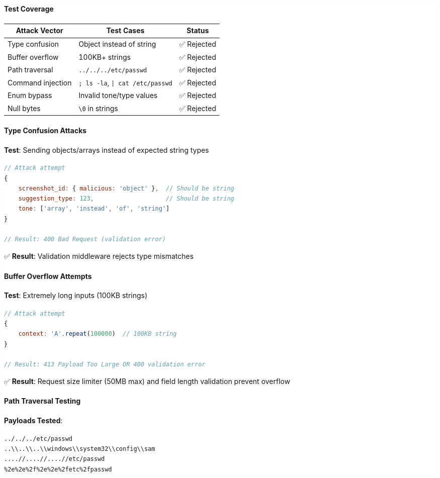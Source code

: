 #### Test Coverage

| Attack Vector | Test Cases | Status |
|---------------|------------|--------|
| Type confusion | Object instead of string | ✅ Rejected |
| Buffer overflow | 100KB+ strings | ✅ Rejected |
| Path traversal | `../../../etc/passwd` | ✅ Rejected |
| Command injection | `; ls -la`, `\| cat /etc/passwd` | ✅ Rejected |
| Enum bypass | Invalid tone/type values | ✅ Rejected |
| Null bytes | `\0` in strings | ✅ Rejected |

#### Type Confusion Attacks

**Test**: Sending objects/arrays instead of expected string types

```javascript
// Attack attempt
{
    screenshot_id: { malicious: 'object' },  // Should be string
    suggestion_type: 123,                    // Should be string
    tone: ['array', 'instead', 'of', 'string']
}

// Result: 400 Bad Request (validation error)
```

✅ **Result**: Validation middleware rejects type mismatches

#### Buffer Overflow Attempts

**Test**: Extremely long inputs (100KB strings)

```javascript
// Attack attempt
{
    context: 'A'.repeat(100000)  // 100KB string
}

// Result: 413 Payload Too Large OR 400 validation error
```

✅ **Result**: Request size limiter (50MB max) and field length validation prevent overflow

#### Path Traversal Testing

**Payloads Tested**:
```
../../../etc/passwd
..\\..\\..\\windows\\system32\\config\\sam
....//....//....//etc/passwd
%2e%2e%2f%2e%2e%2fetc%2fpasswd
```
